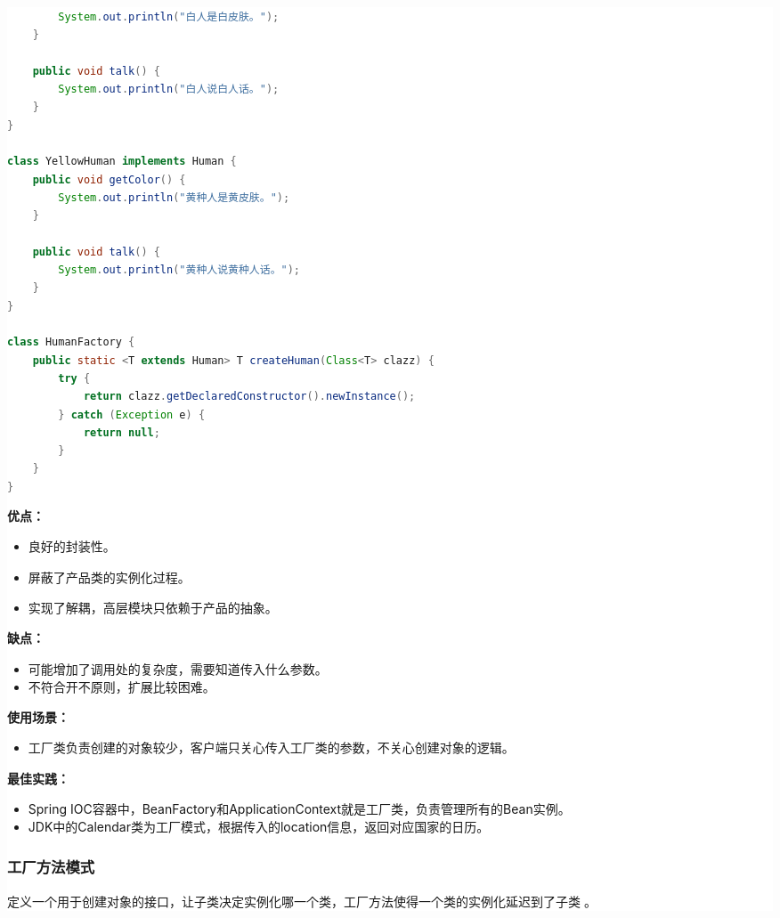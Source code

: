 ``` java
        System.out.println("白人是白皮肤。");
    }

    public void talk() {
        System.out.println("白人说白人话。");
    }
}

class YellowHuman implements Human {
    public void getColor() {
        System.out.println("黄种人是黄皮肤。");
    }

    public void talk() {
        System.out.println("黄种人说黄种人话。");
    }
}

class HumanFactory {
    public static <T extends Human> T createHuman(Class<T> clazz) {
        try {
            return clazz.getDeclaredConstructor().newInstance();
        } catch (Exception e) {
            return null;
        }
    }
}
```

**优点：** 

-   良好的封装性。

-   屏蔽了产品类的实例化过程。
-   实现了解耦，高层模块只依赖于产品的抽象。

**缺点：** 

-   可能增加了调用处的复杂度，需要知道传入什么参数。
-   不符合开不原则，扩展比较困难。

**使用场景：**

-   工厂类负责创建的对象较少，客户端只关心传入工厂类的参数，不关心创建对象的逻辑。

**最佳实践：**

-   Spring IOC容器中，BeanFactory和ApplicationContext就是工厂类，负责管理所有的Bean实例。
-   JDK中的Calendar类为工厂模式，根据传入的location信息，返回对应国家的日历。



### 工厂方法模式

定义一个用于创建对象的接口，让子类决定实例化哪一个类，工厂方法使得一个类的实例化延迟到了子类 。

